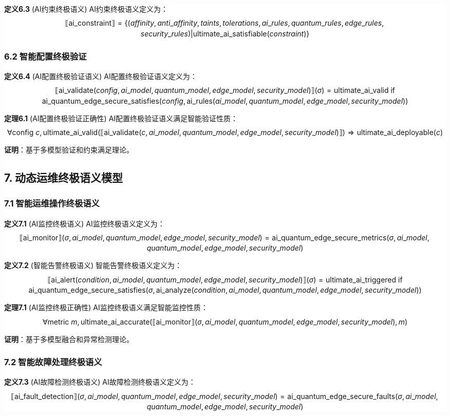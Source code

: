 **定义6.3** (AI约束终极语义)
AI约束终极语义定义为：
$$\llbracket \text{ai\_constraint} \rrbracket = \{(affinity, anti\_affinity, taints, tolerations, ai\_rules, quantum\_rules, edge\_rules, security\_rules) | \text{ultimate\_ai\_satisfiable}(constraint)\}$$

### 6.2 智能配置终极验证

**定义6.4** (AI配置终极验证语义)
AI配置终极验证语义定义为：
$$\llbracket \text{ai\_validate}(config, ai\_model, quantum\_model, edge\_model, security\_model) \rrbracket(\sigma) = \text{ultimate\_ai\_valid} \text{ if } \text{ai\_quantum\_edge\_secure\_satisfies}(config, \text{ai\_rules}(ai\_model, quantum\_model, edge\_model, security\_model))$$

**定理6.1** (AI配置终极验证正确性)
AI配置终极验证语义满足智能验证性质：
$$\forall \text{config } c, \text{ultimate\_ai\_valid}(\llbracket \text{ai\_validate}(c, ai\_model, quantum\_model, edge\_model, security\_model) \rrbracket) \Rightarrow \text{ultimate\_ai\_deployable}(c)$$

**证明**：基于多模型验证和约束满足理论。

## 7. 动态运维终极语义模型

### 7.1 智能运维操作终极语义

**定义7.1** (AI监控终极语义)
AI监控终极语义定义为：
$$\llbracket \text{ai\_monitor} \rrbracket(\sigma, ai\_model, quantum\_model, edge\_model, security\_model) = \text{ai\_quantum\_edge\_secure\_metrics}(\sigma, ai\_model, quantum\_model, edge\_model, security\_model)$$

**定义7.2** (智能告警终极语义)
智能告警终极语义定义为：
$$\llbracket \text{ai\_alert}(condition, ai\_model, quantum\_model, edge\_model, security\_model) \rrbracket(\sigma) = \text{ultimate\_ai\_triggered} \text{ if } \text{ai\_quantum\_edge\_secure\_satisfies}(\sigma, \text{ai\_analyze}(condition, ai\_model, quantum\_model, edge\_model, security\_model))$$

**定理7.1** (AI监控终极正确性)
AI监控终极语义满足智能监控性质：
$$\forall \text{metric } m, \text{ultimate\_ai\_accurate}(\llbracket \text{ai\_monitor} \rrbracket(\sigma, ai\_model, quantum\_model, edge\_model, security\_model), m)$$

**证明**：基于多模型融合和异常检测理论。

### 7.2 智能故障处理终极语义

**定义7.3** (AI故障检测终极语义)
AI故障检测终极语义定义为：
$$\llbracket \text{ai\_fault\_detection} \rrbracket(\sigma, ai\_model, quantum\_model, edge\_model, security\_model) = \text{ai\_quantum\_edge\_secure\_faults}(\sigma, ai\_model, quantum\_model, edge\_model, security\_model)$$
